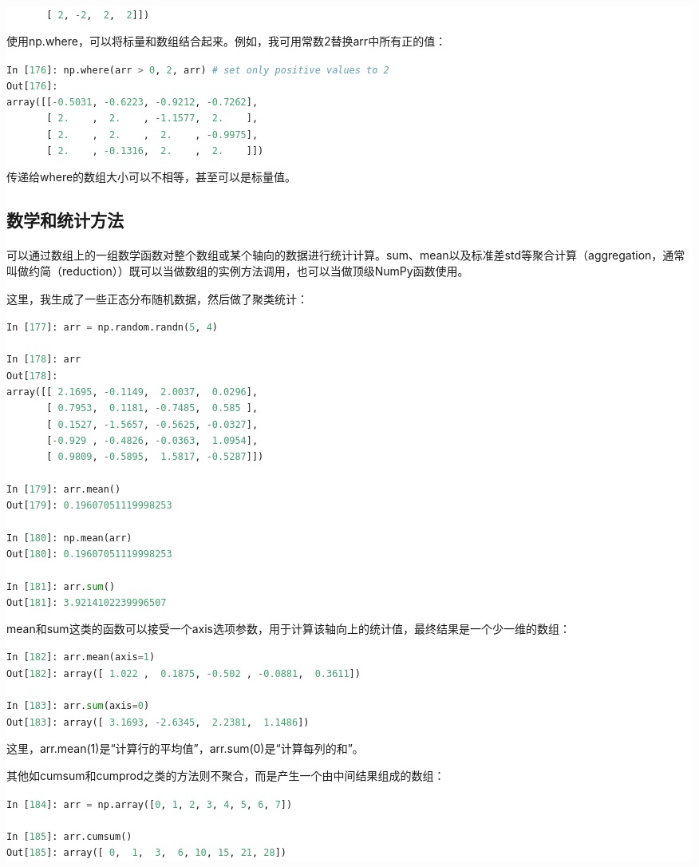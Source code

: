 ```python
       [ 2, -2,  2,  2]])
```

使用np.where，可以将标量和数组结合起来。例如，我可用常数2替换arr中所有正的值：
```python
In [176]: np.where(arr > 0, 2, arr) # set only positive values to 2
Out[176]: 
array([[-0.5031, -0.6223, -0.9212, -0.7262],
       [ 2.    ,  2.    , -1.1577,  2.    ],
       [ 2.    ,  2.    ,  2.    , -0.9975],
       [ 2.    , -0.1316,  2.    ,  2.    ]])
```

传递给where的数组大小可以不相等，甚至可以是标量值。

## 数学和统计方法
可以通过数组上的一组数学函数对整个数组或某个轴向的数据进行统计计算。sum、mean以及标准差std等聚合计算（aggregation，通常叫做约简（reduction））既可以当做数组的实例方法调用，也可以当做顶级NumPy函数使用。

这里，我生成了一些正态分布随机数据，然后做了聚类统计：
```python
In [177]: arr = np.random.randn(5, 4)

In [178]: arr
Out[178]: 
array([[ 2.1695, -0.1149,  2.0037,  0.0296],
       [ 0.7953,  0.1181, -0.7485,  0.585 ],
       [ 0.1527, -1.5657, -0.5625, -0.0327],
       [-0.929 , -0.4826, -0.0363,  1.0954],
       [ 0.9809, -0.5895,  1.5817, -0.5287]])

In [179]: arr.mean()
Out[179]: 0.19607051119998253

In [180]: np.mean(arr)
Out[180]: 0.19607051119998253

In [181]: arr.sum()
Out[181]: 3.9214102239996507
```

mean和sum这类的函数可以接受一个axis选项参数，用于计算该轴向上的统计值，最终结果是一个少一维的数组：
```python
In [182]: arr.mean(axis=1)
Out[182]: array([ 1.022 ,  0.1875, -0.502 , -0.0881,  0.3611])

In [183]: arr.sum(axis=0)
Out[183]: array([ 3.1693, -2.6345,  2.2381,  1.1486])
```

这里，arr.mean(1)是“计算行的平均值”，arr.sum(0)是“计算每列的和”。

其他如cumsum和cumprod之类的方法则不聚合，而是产生一个由中间结果组成的数组：
```python
In [184]: arr = np.array([0, 1, 2, 3, 4, 5, 6, 7])

In [185]: arr.cumsum()
Out[185]: array([ 0,  1,  3,  6, 10, 15, 21, 28])
```
